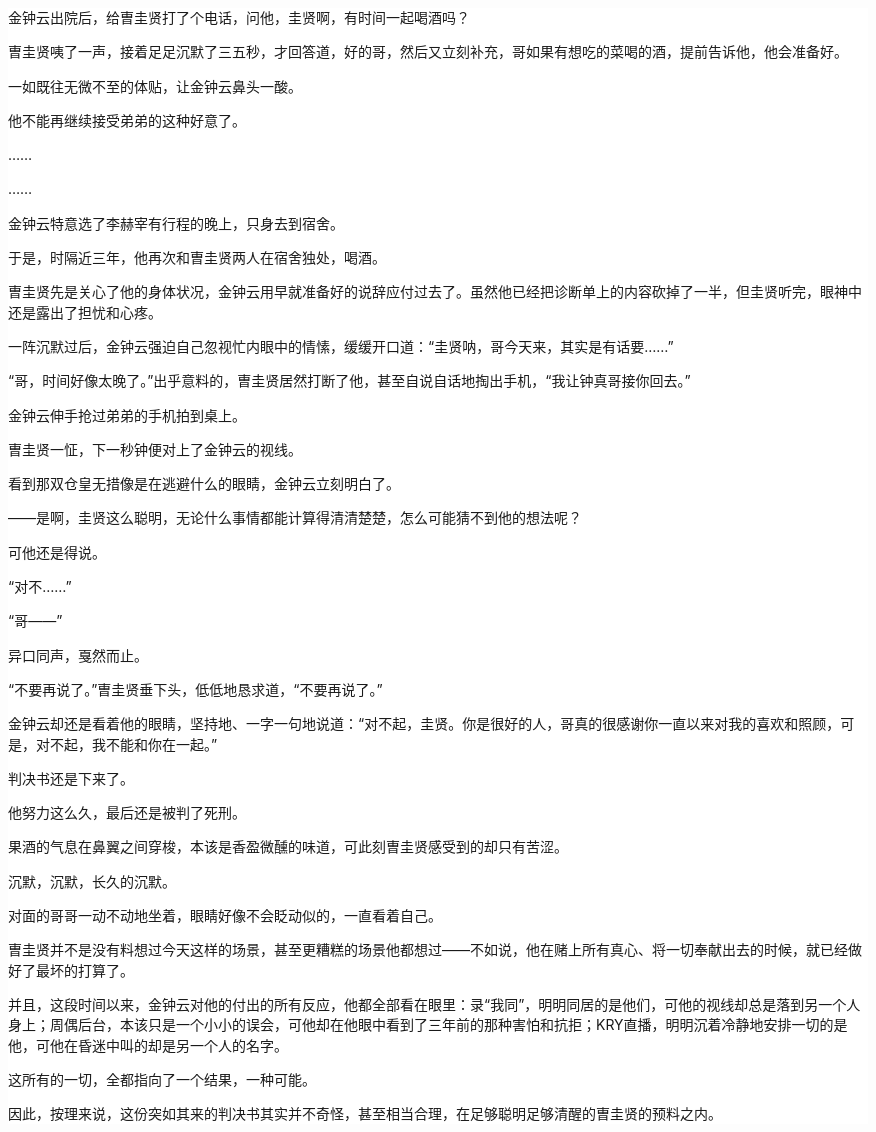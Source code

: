 
金钟云出院后，给曺圭贤打了个电话，问他，圭贤啊，有时间一起喝酒吗？

曺圭贤咦了一声，接着足足沉默了三五秒，才回答道，好的哥，然后又立刻补充，哥如果有想吃的菜喝的酒，提前告诉他，他会准备好。

一如既往无微不至的体贴，让金钟云鼻头一酸。

他不能再继续接受弟弟的这种好意了。

……

……

金钟云特意选了李赫宰有行程的晚上，只身去到宿舍。

于是，时隔近三年，他再次和曺圭贤两人在宿舍独处，喝酒。

曺圭贤先是关心了他的身体状况，金钟云用早就准备好的说辞应付过去了。虽然他已经把诊断单上的内容砍掉了一半，但圭贤听完，眼神中还是露出了担忧和心疼。

一阵沉默过后，金钟云强迫自己忽视忙内眼中的情愫，缓缓开口道：“圭贤呐，哥今天来，其实是有话要……”

“哥，时间好像太晚了。”出乎意料的，曺圭贤居然打断了他，甚至自说自话地掏出手机，“我让钟真哥接你回去。”

金钟云伸手抢过弟弟的手机拍到桌上。

曺圭贤一怔，下一秒钟便对上了金钟云的视线。

看到那双仓皇无措像是在逃避什么的眼睛，金钟云立刻明白了。

——是啊，圭贤这么聪明，无论什么事情都能计算得清清楚楚，怎么可能猜不到他的想法呢？

可他还是得说。

“对不……”

“哥——”

异口同声，戛然而止。

“不要再说了。”曺圭贤垂下头，低低地恳求道，“不要再说了。”

金钟云却还是看着他的眼睛，坚持地、一字一句地说道：“对不起，圭贤。你是很好的人，哥真的很感谢你一直以来对我的喜欢和照顾，可是，对不起，我不能和你在一起。”

>>>>>>>>>>
>>>>>>>>>>

判决书还是下来了。

他努力这么久，最后还是被判了死刑。

果酒的气息在鼻翼之间穿梭，本该是香盈微醺的味道，可此刻曺圭贤感受到的却只有苦涩。

沉默，沉默，长久的沉默。

对面的哥哥一动不动地坐着，眼睛好像不会眨动似的，一直看着自己。

曺圭贤并不是没有料想过今天这样的场景，甚至更糟糕的场景他都想过——不如说，他在赌上所有真心、将一切奉献出去的时候，就已经做好了最坏的打算了。

并且，这段时间以来，金钟云对他的付出的所有反应，他都全部看在眼里：录“我同”，明明同居的是他们，可他的视线却总是落到另一个人身上；周偶后台，本该只是一个小小的误会，可他却在他眼中看到了三年前的那种害怕和抗拒；KRY直播，明明沉着冷静地安排一切的是他，可他在昏迷中叫的却是另一个人的名字。

这所有的一切，全都指向了一个结果，一种可能。

因此，按理来说，这份突如其来的判决书其实并不奇怪，甚至相当合理，在足够聪明足够清醒的曺圭贤的预料之内。

